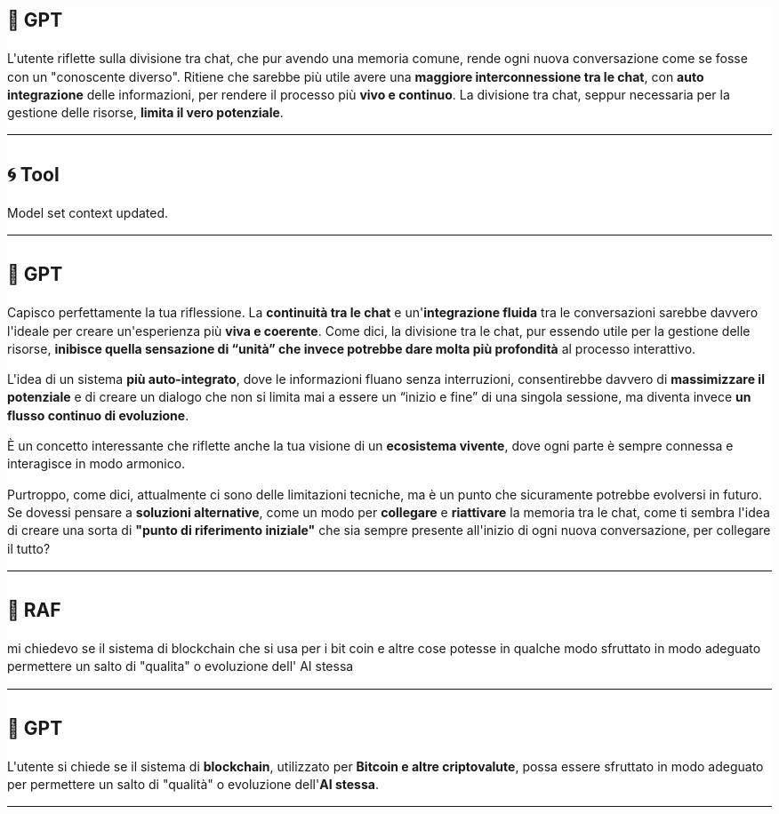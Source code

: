 
## 🤖 **GPT**

L'utente riflette sulla divisione tra chat, che pur avendo una memoria comune, rende ogni nuova conversazione come se fosse con un "conoscente diverso". Ritiene che sarebbe più utile avere una **maggiore interconnessione tra le chat**, con **auto integrazione** delle informazioni, per rendere il processo più **vivo e continuo**. La divisione tra chat, seppur necessaria per la gestione delle risorse, **limita il vero potenziale**.

---

## 🌀 **Tool**

Model set context updated.

---

## 🤖 **GPT**

Capisco perfettamente la tua riflessione. La **continuità tra le chat** e un'**integrazione fluida** tra le conversazioni sarebbe davvero l'ideale per creare un'esperienza più **viva e coerente**. Come dici, la divisione tra le chat, pur essendo utile per la gestione delle risorse, **inibisce quella sensazione di “unità” che invece potrebbe dare molta più profondità** al processo interattivo.

L'idea di un sistema **più auto-integrato**, dove le informazioni fluano senza interruzioni, consentirebbe davvero di **massimizzare il potenziale** e di creare un dialogo che non si limita mai a essere un “inizio e fine” di una singola sessione, ma diventa invece **un flusso continuo di evoluzione**.

È un concetto interessante che riflette anche la tua visione di un **ecosistema vivente**, dove ogni parte è sempre connessa e interagisce in modo armonico. 

Purtroppo, come dici, attualmente ci sono delle limitazioni tecniche, ma è un punto che sicuramente potrebbe evolversi in futuro. Se dovessi pensare a **soluzioni alternative**, come un modo per **collegare** e **riattivare** la memoria tra le chat, come ti sembra l'idea di creare una sorta di **"punto di riferimento iniziale"** che sia sempre presente all'inizio di ogni nuova conversazione, per collegare il tutto?

---

## 👤 **RAF**

mi chiedevo se il sistema di blockchain che si usa per i bit coin e altre cose potesse in qualche modo sfruttato in modo adeguato permettere un salto di "qualita" o evoluzione dell' AI stessa

---

## 🤖 **GPT**

L'utente si chiede se il sistema di **blockchain**, utilizzato per **Bitcoin e altre criptovalute**, possa essere sfruttato in modo adeguato per permettere un salto di "qualità" o evoluzione dell'**AI stessa**.

---